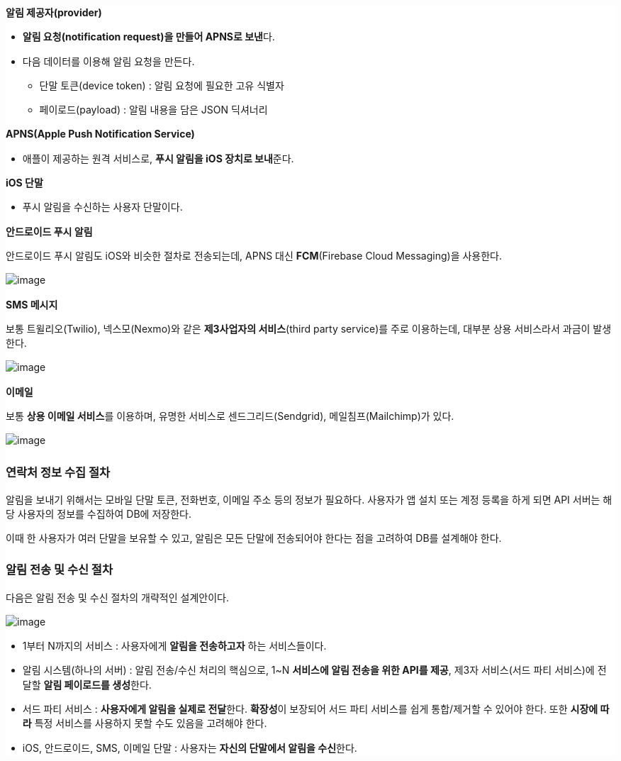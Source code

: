 **알림 제공자(provider)**

- **알림 요청(notification request)을 만들어 APNS로 보낸**다.
  
- 다음 데이터를 이용해 알림 요청을 만든다.
  
    - 단말 토큰(device token) : 알림 요청에 필요한 고유 식별자
      
    - 페이로드(payload) : 알림 내용을 담은 JSON 딕셔너리

**APNS(Apple Push Notification Service)**

- 애플이 제공하는 원격 서비스로, **푸시 알림을 iOS 장치로 보내**준다.

**iOS 단말**

- 푸시 알림을 수신하는 사용자 단말이다.

**안드로이드 푸시 알림**

안드로이드 푸시 알림도 iOS와 비슷한 절차로 전송되는데, APNS 대신 **FCM**(Firebase Cloud Messaging)을 사용한다.

![image](https://github.com/user-attachments/assets/68a12714-c21b-4d7c-bebc-265f12ada21c)

**SMS 메시지**

보통 트윌리오(Twilio), 넥스모(Nexmo)와 같은 **제3사업자의 서비스**(third party service)를 주로 이용하는데, 대부분 상용 서비스라서 과금이 발생한다.

![image](https://github.com/user-attachments/assets/8636ef72-84b0-43c4-8383-4099b63dfca3)

**이메일**

보통 **상용 이메일 서비스**를 이용하며, 유명한 서비스로 센드그리드(Sendgrid), 메일침프(Mailchimp)가 있다.

![image](https://github.com/user-attachments/assets/8932c86d-3f5e-49bf-b387-900da457ea84)

### 연락처 정보 수집 절차

알림을 보내기 위해서는 모바일 단말 토큰, 전화번호, 이메일 주소 등의 정보가 필요하다. 사용자가 앱 설치 또는 계정 등록을 하게 되면 API 서버는 해당 사용자의 정보를 수집하여 DB에 저장한다.

이때 한 사용자가 여러 단말을 보유할 수 있고, 알림은 모든 단말에 전송되어야 한다는 점을 고려하여 DB를 설계해야 한다.

### 알림 전송 및 수신 절차

다음은 알림 전송 및 수신 절차의 개략적인 설계안이다.

![image](https://github.com/user-attachments/assets/984ccd0a-0a19-473f-8572-4344745ee1ef)

- 1부터 N까지의 서비스 : 사용자에게 **알림을 전송하고자** 하는 서비스들이다.
  
- 알림 시스템(하나의 서버) : 알림 전송/수신 처리의 핵심으로, 1~N **서비스에 알림 전송을 위한 API를 제공**, 제3자 서비스(서드 파티 서비스)에 전달할 **알림 페이로드를 생성**한다.
  
- 서드 파티 서비스 : **사용자에게 알림을 실제로 전달**한다. **확장성**이 보장되어 서드 파티 서비스를 쉽게 통합/제거할 수 있어야 한다. 또한 **시장에 따라** 특정 서비스를 사용하지 못할 수도 있음을 고려해야 한다.
  
- iOS, 안드로이드, SMS, 이메일 단말 : 사용자는 **자신의 단말에서 알림을 수신**한다.
